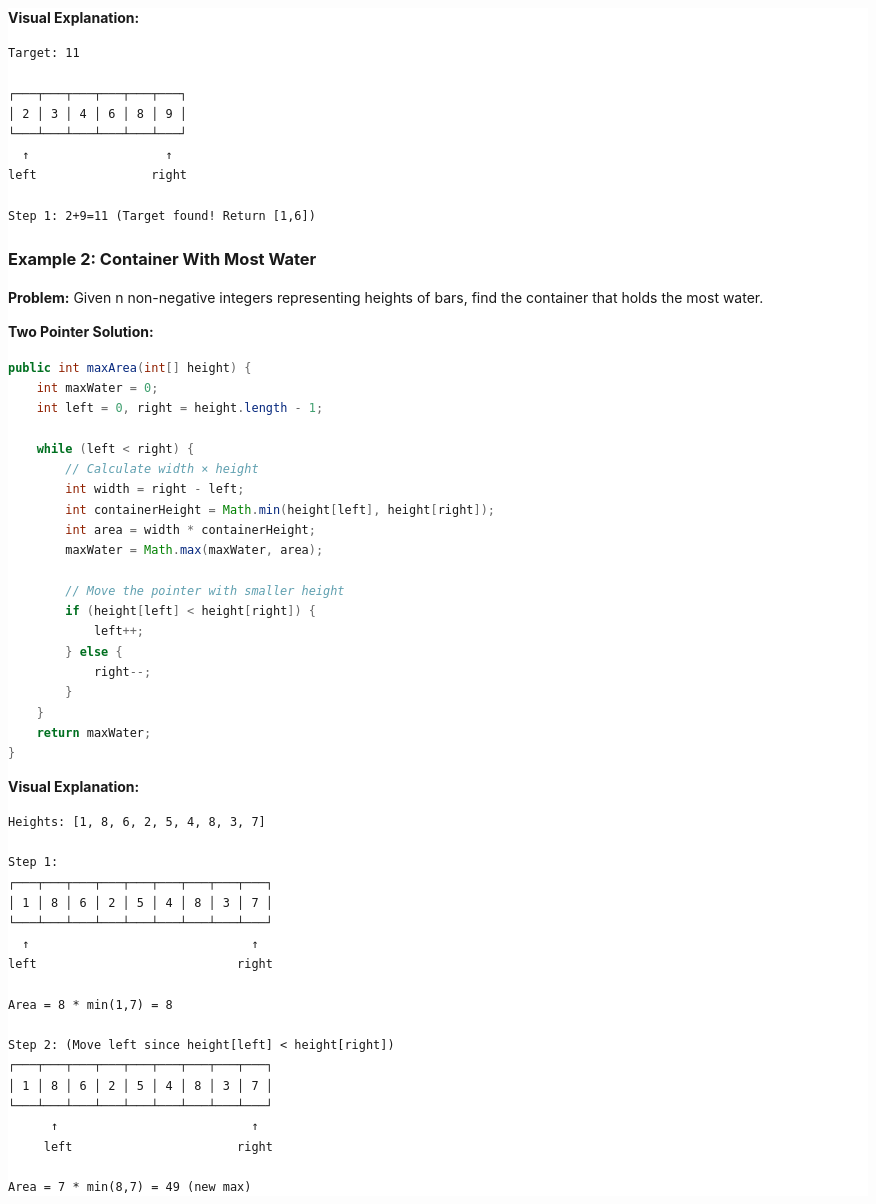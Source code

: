 ```java
```

**Visual Explanation:**
```
Target: 11

┌───┬───┬───┬───┬───┬───┐
│ 2 │ 3 │ 4 │ 6 │ 8 │ 9 │
└───┴───┴───┴───┴───┴───┘
  ↑                   ↑
left                right

Step 1: 2+9=11 (Target found! Return [1,6])
```

### Example 2: Container With Most Water
**Problem:** Given n non-negative integers representing heights of bars, find the container that holds the most water.

**Two Pointer Solution:**
```java
public int maxArea(int[] height) {
    int maxWater = 0;
    int left = 0, right = height.length - 1;
    
    while (left < right) {
        // Calculate width × height
        int width = right - left;
        int containerHeight = Math.min(height[left], height[right]);
        int area = width * containerHeight;
        maxWater = Math.max(maxWater, area);
        
        // Move the pointer with smaller height
        if (height[left] < height[right]) {
            left++;
        } else {
            right--;
        }
    }
    return maxWater;
}
```

**Visual Explanation:**
```
Heights: [1, 8, 6, 2, 5, 4, 8, 3, 7]

Step 1:
┌───┬───┬───┬───┬───┬───┬───┬───┬───┐
│ 1 │ 8 │ 6 │ 2 │ 5 │ 4 │ 8 │ 3 │ 7 │
└───┴───┴───┴───┴───┴───┴───┴───┴───┘
  ↑                               ↑
left                            right

Area = 8 * min(1,7) = 8

Step 2: (Move left since height[left] < height[right])
┌───┬───┬───┬───┬───┬───┬───┬───┬───┐
│ 1 │ 8 │ 6 │ 2 │ 5 │ 4 │ 8 │ 3 │ 7 │
└───┴───┴───┴───┴───┴───┴───┴───┴───┘
      ↑                           ↑
     left                       right

Area = 7 * min(8,7) = 49 (new max)
```
